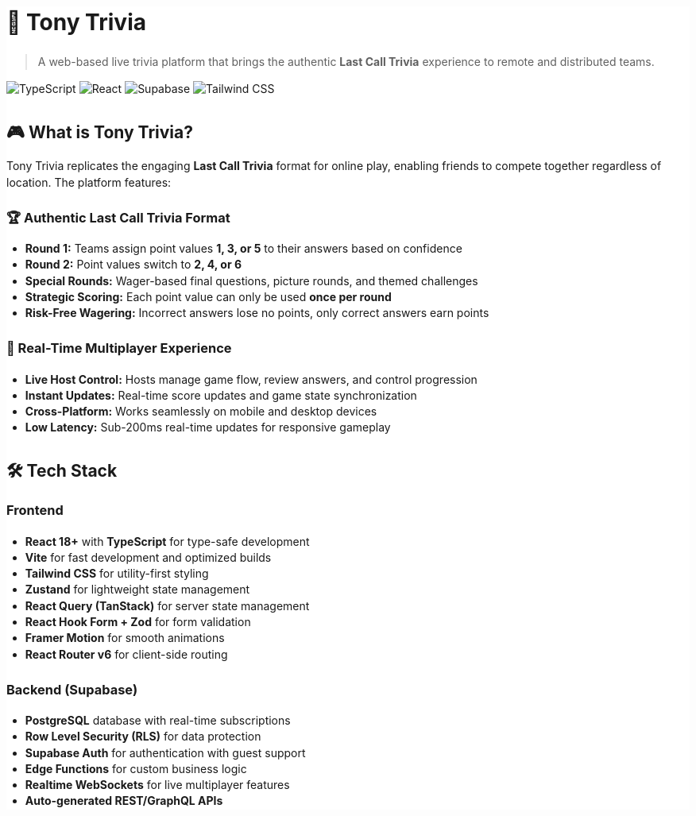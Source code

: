 # 🎯 Tony Trivia

> A web-based live trivia platform that brings the authentic **Last Call Trivia** experience to remote and distributed teams.

![TypeScript](https://img.shields.io/badge/TypeScript-007ACC?style=for-the-badge&logo=typescript&logoColor=white)
![React](https://img.shields.io/badge/React-20232A?style=for-the-badge&logo=react&logoColor=61DAFB)
![Supabase](https://img.shields.io/badge/Supabase-3ECF8E?style=for-the-badge&logo=supabase&logoColor=white)
![Tailwind CSS](https://img.shields.io/badge/Tailwind_CSS-38B2AC?style=for-the-badge&logo=tailwind-css&logoColor=white)

## 🎮 What is Tony Trivia?

Tony Trivia replicates the engaging **Last Call Trivia** format for online play, enabling friends to compete together regardless of location. The platform features:

### 🏆 Authentic Last Call Trivia Format
- **Round 1:** Teams assign point values **1, 3, or 5** to their answers based on confidence
- **Round 2:** Point values switch to **2, 4, or 6**
- **Special Rounds:** Wager-based final questions, picture rounds, and themed challenges
- **Strategic Scoring:** Each point value can only be used **once per round**
- **Risk-Free Wagering:** Incorrect answers lose no points, only correct answers earn points

### 🚀 Real-Time Multiplayer Experience
- **Live Host Control:** Hosts manage game flow, review answers, and control progression
- **Instant Updates:** Real-time score updates and game state synchronization
- **Cross-Platform:** Works seamlessly on mobile and desktop devices
- **Low Latency:** Sub-200ms real-time updates for responsive gameplay

## 🛠️ Tech Stack

### Frontend
- **React 18+** with **TypeScript** for type-safe development
- **Vite** for fast development and optimized builds
- **Tailwind CSS** for utility-first styling
- **Zustand** for lightweight state management
- **React Query (TanStack)** for server state management
- **React Hook Form + Zod** for form validation
- **Framer Motion** for smooth animations
- **React Router v6** for client-side routing

### Backend (Supabase)
- **PostgreSQL** database with real-time subscriptions
- **Row Level Security (RLS)** for data protection
- **Supabase Auth** for authentication with guest support
- **Edge Functions** for custom business logic
- **Realtime WebSockets** for live multiplayer features
- **Auto-generated REST/GraphQL APIs**
